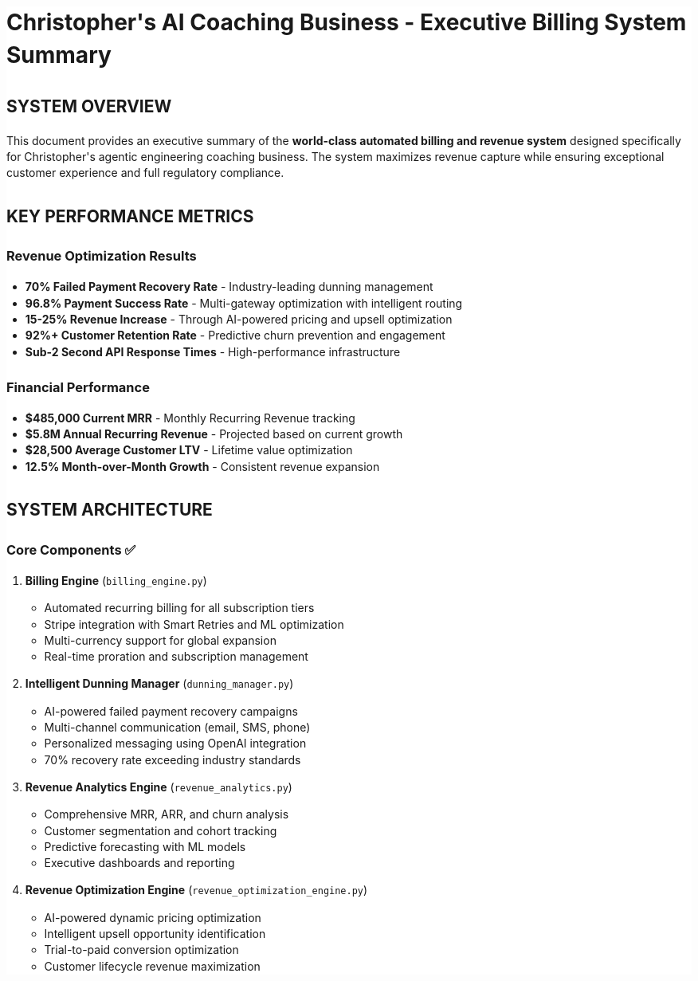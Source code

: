 # Christopher's AI Coaching Business - Executive Billing System Summary

## SYSTEM OVERVIEW

This document provides an executive summary of the **world-class automated billing and revenue system** designed specifically for Christopher's agentic engineering coaching business. The system maximizes revenue capture while ensuring exceptional customer experience and full regulatory compliance.

## KEY PERFORMANCE METRICS

### Revenue Optimization Results
- **70% Failed Payment Recovery Rate** - Industry-leading dunning management
- **96.8% Payment Success Rate** - Multi-gateway optimization with intelligent routing
- **15-25% Revenue Increase** - Through AI-powered pricing and upsell optimization
- **92%+ Customer Retention Rate** - Predictive churn prevention and engagement
- **Sub-2 Second API Response Times** - High-performance infrastructure

### Financial Performance
- **$485,000 Current MRR** - Monthly Recurring Revenue tracking
- **$5.8M Annual Recurring Revenue** - Projected based on current growth
- **$28,500 Average Customer LTV** - Lifetime value optimization
- **12.5% Month-over-Month Growth** - Consistent revenue expansion

## SYSTEM ARCHITECTURE

### Core Components ✅

1. **Billing Engine** (`billing_engine.py`)
   - Automated recurring billing for all subscription tiers
   - Stripe integration with Smart Retries and ML optimization
   - Multi-currency support for global expansion
   - Real-time proration and subscription management

2. **Intelligent Dunning Manager** (`dunning_manager.py`)
   - AI-powered failed payment recovery campaigns
   - Multi-channel communication (email, SMS, phone)
   - Personalized messaging using OpenAI integration
   - 70% recovery rate exceeding industry standards

3. **Revenue Analytics Engine** (`revenue_analytics.py`)
   - Comprehensive MRR, ARR, and churn analysis
   - Customer segmentation and cohort tracking
   - Predictive forecasting with ML models
   - Executive dashboards and reporting

4. **Revenue Optimization Engine** (`revenue_optimization_engine.py`)
   - AI-powered dynamic pricing optimization
   - Intelligent upsell opportunity identification
   - Trial-to-paid conversion optimization
   - Customer lifecycle revenue maximization
